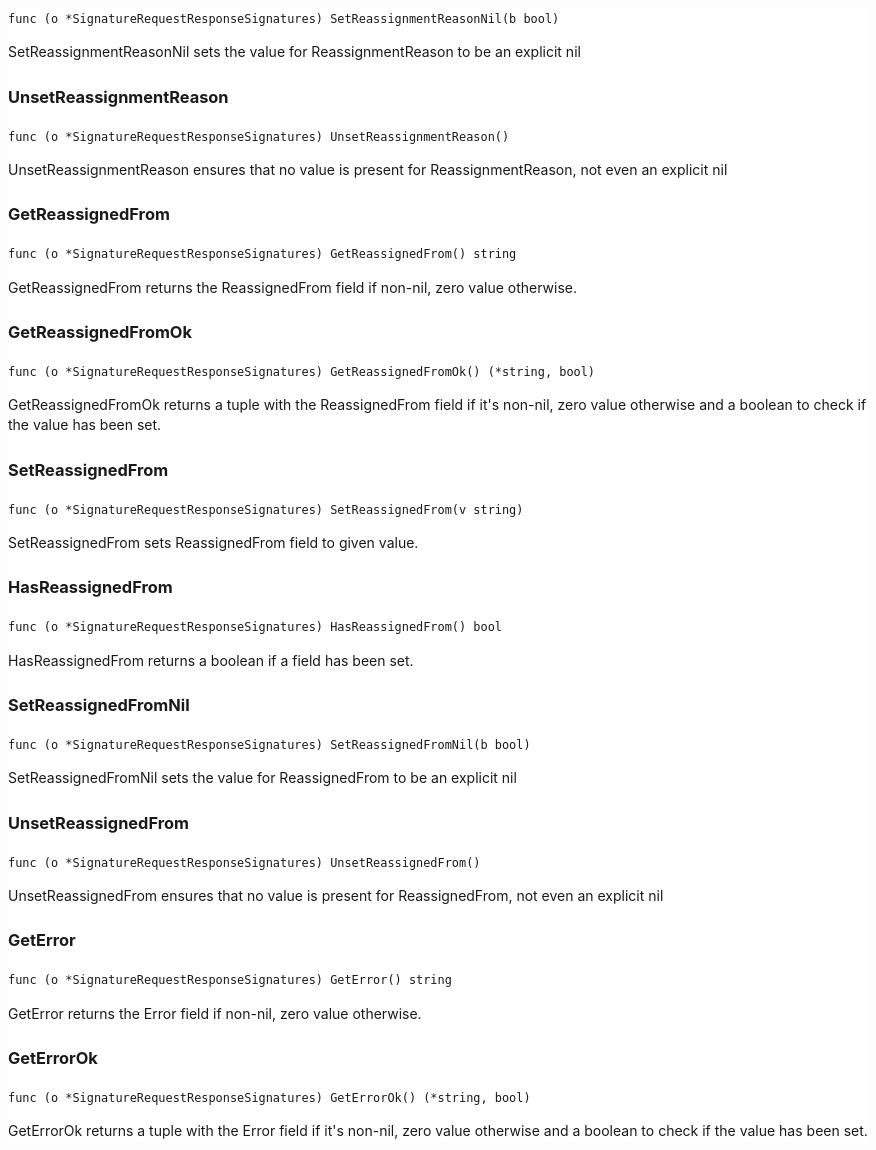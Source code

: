 `func (o *SignatureRequestResponseSignatures) SetReassignmentReasonNil(b bool)`

 SetReassignmentReasonNil sets the value for ReassignmentReason to be an explicit nil

### UnsetReassignmentReason
`func (o *SignatureRequestResponseSignatures) UnsetReassignmentReason()`

UnsetReassignmentReason ensures that no value is present for ReassignmentReason, not even an explicit nil
### GetReassignedFrom

`func (o *SignatureRequestResponseSignatures) GetReassignedFrom() string`

GetReassignedFrom returns the ReassignedFrom field if non-nil, zero value otherwise.

### GetReassignedFromOk

`func (o *SignatureRequestResponseSignatures) GetReassignedFromOk() (*string, bool)`

GetReassignedFromOk returns a tuple with the ReassignedFrom field if it's non-nil, zero value otherwise
and a boolean to check if the value has been set.

### SetReassignedFrom

`func (o *SignatureRequestResponseSignatures) SetReassignedFrom(v string)`

SetReassignedFrom sets ReassignedFrom field to given value.

### HasReassignedFrom

`func (o *SignatureRequestResponseSignatures) HasReassignedFrom() bool`

HasReassignedFrom returns a boolean if a field has been set.

### SetReassignedFromNil

`func (o *SignatureRequestResponseSignatures) SetReassignedFromNil(b bool)`

 SetReassignedFromNil sets the value for ReassignedFrom to be an explicit nil

### UnsetReassignedFrom
`func (o *SignatureRequestResponseSignatures) UnsetReassignedFrom()`

UnsetReassignedFrom ensures that no value is present for ReassignedFrom, not even an explicit nil
### GetError

`func (o *SignatureRequestResponseSignatures) GetError() string`

GetError returns the Error field if non-nil, zero value otherwise.

### GetErrorOk

`func (o *SignatureRequestResponseSignatures) GetErrorOk() (*string, bool)`

GetErrorOk returns a tuple with the Error field if it's non-nil, zero value otherwise
and a boolean to check if the value has been set.
